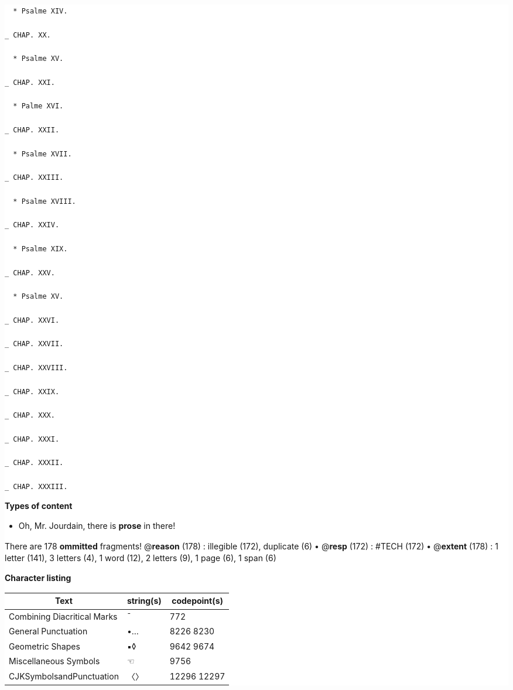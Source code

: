       * Psalme XIV.

    _ CHAP. XX.

      * Psalme XV.

    _ CHAP. XXI.

      * Palme XVI.

    _ CHAP. XXII.

      * Psalme XVII.

    _ CHAP. XXIII.

      * Psalme XVIII.

    _ CHAP. XXIV.

      * Psalme XIX.

    _ CHAP. XXV.

      * Psalme XV.

    _ CHAP. XXVI.

    _ CHAP. XXVII.

    _ CHAP. XXVIII.

    _ CHAP. XXIX.

    _ CHAP. XXX.

    _ CHAP. XXXI.

    _ CHAP. XXXII.

    _ CHAP. XXXIII.

**Types of content**

  * Oh, Mr. Jourdain, there is **prose** in there!

There are 178 **ommitted** fragments! 
 @__reason__ (178) : illegible (172), duplicate (6)  •  @__resp__ (172) : #TECH (172)  •  @__extent__ (178) : 1 letter (141), 3 letters (4), 1 word (12), 2 letters (9), 1 page (6), 1 span (6)

**Character listing**


|Text|string(s)|codepoint(s)|
|---|---|---|
|Combining             Diacritical Marks|̄|772|
|General Punctuation|•…|8226 8230|
|Geometric Shapes|▪◊|9642 9674|
|Miscellaneous Symbols|☜|9756|
|CJKSymbolsandPunctuation|〈〉|12296 12297|
